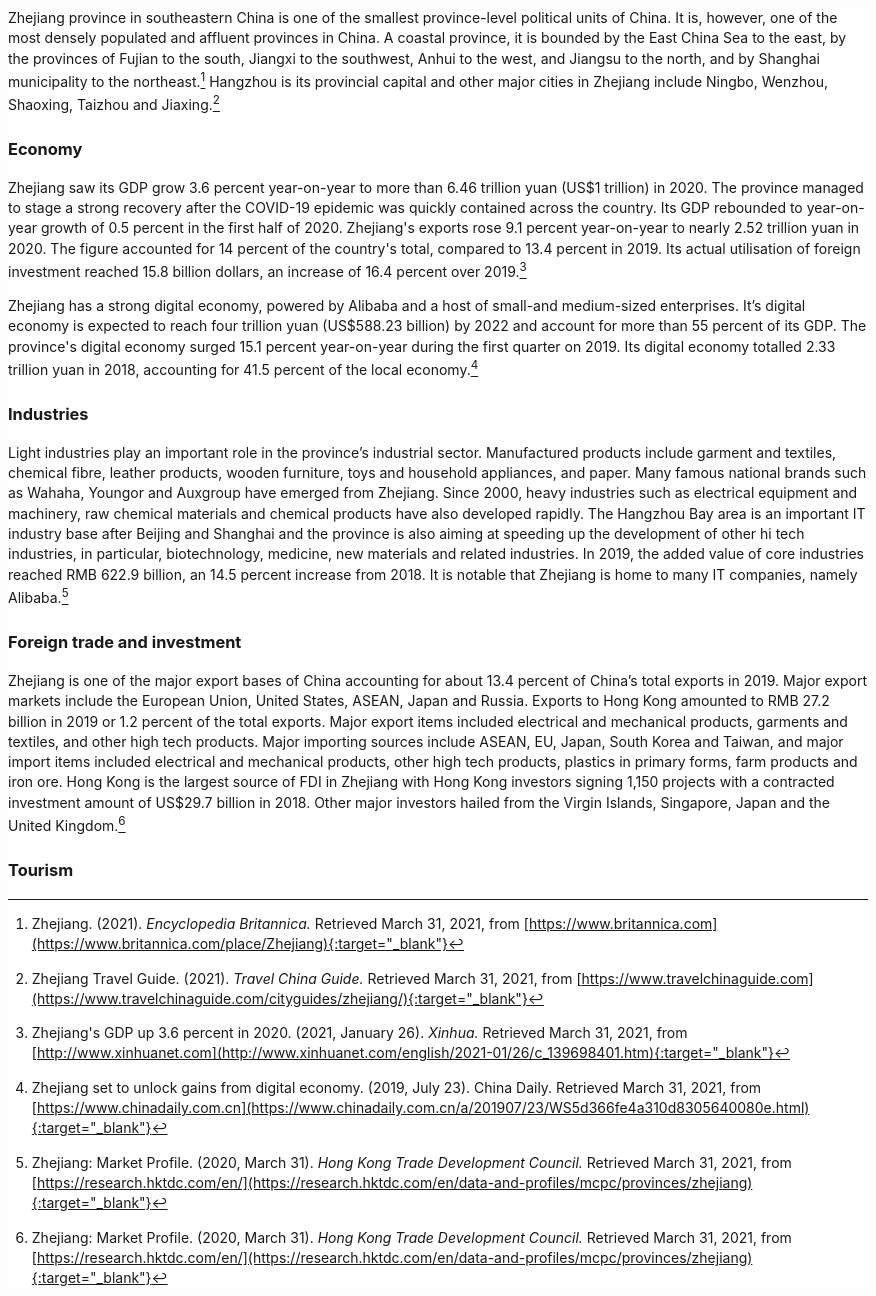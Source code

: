 Zhejiang province in southeastern China is one of the smallest province-level political units of China. It is, however, one of the most densely populated and affluent provinces in China. A coastal province, it is bounded by the East China Sea to the east, by the provinces of Fujian to the south, Jiangxi to the southwest, Anhui to the west, and Jiangsu to the north, and by Shanghai municipality to the northeast.[^6] Hangzhou is its provincial capital and other major cities in Zhejiang include Ningbo, Wenzhou, Shaoxing, Taizhou and Jiaxing.[^7]



### **Economy**

Zhejiang saw its GDP grow 3.6 percent year-on-year to more than 6.46 trillion yuan (US$1 trillion) in 2020. The province managed to stage a strong recovery after the COVID-19 epidemic was quickly contained across the country. Its GDP rebounded to year-on-year growth of 0.5 percent in the first half of 2020. Zhejiang's exports rose 9.1 percent year-on-year to nearly 2.52 trillion yuan in 2020. The figure accounted for 14 percent of the country's total, compared to 13.4 percent in 2019. Its actual utilisation of foreign investment reached 15.8 billion dollars, an increase of 16.4 percent over 2019.[^8]

Zhejiang has a strong digital economy, powered by Alibaba and a host of small-and medium-sized enterprises. It’s digital economy is expected to reach four trillion yuan (US$588.23 billion) by 2022 and account for more than 55 percent of its GDP. The province's digital economy surged 15.1 percent year-on-year during the first quarter on 2019. Its digital economy totalled 2.33 trillion yuan in 2018, accounting for 41.5 percent of the local economy.[^9]

### **Industries**

Light industries play an important role in the province’s industrial sector. Manufactured products include garment and textiles, chemical fibre, leather products, wooden furniture, toys and household appliances, and paper. Many famous national brands such as Wahaha, Youngor and Auxgroup have emerged from Zhejiang. Since 2000, heavy industries such as electrical equipment and machinery, raw chemical materials and chemical products have also developed rapidly. The Hangzhou Bay area is an important IT industry base after Beijing and Shanghai and the province is also aiming at speeding up the development of other hi tech industries, in particular, biotechnology, medicine, new materials and related industries. In 2019, the added value of core industries reached RMB 622.9 billion, an 14.5 percent increase from 2018. It is notable that Zhejiang is home to many IT companies, namely Alibaba.[^10]


### **Foreign trade and investment**

Zhejiang is one of the major export bases of China accounting for about 13.4 percent of China’s total exports in 2019. Major export markets include the European Union, United States, ASEAN, Japan and Russia. Exports to Hong Kong amounted to RMB 27.2 billion in 2019 or 1.2 percent of the total exports. Major export items included electrical and mechanical products, garments and textiles, and other high tech products. Major importing sources include ASEAN, EU, Japan, South Korea and Taiwan, and major import items included electrical and mechanical products, other high tech products, plastics in primary forms, farm products and iron ore. Hong Kong is the largest source of FDI in Zhejiang with Hong Kong investors signing 1,150 projects with a contracted investment amount of US$29.7 billion in 2018. Other major investors hailed from the Virgin Islands, Singapore, Japan and the United Kingdom.[^11]


### **Tourism**


[^1]: Zhejiang: Market Profile. (2020, March 31). *Hong Kong Trade Development Council.* Retrieved March 31, 2021, from [https://research.hktdc.com/en/](https://research.hktdc.com/en/data-and-profiles/mcpc/provinces/zhejiang){:target="_blank"}
[^2]: Zhejiang: Market Profile. (2020, March 31). *Hong Kong Trade Development Council.* Retrieved March 31, 2021, from [https://research.hktdc.com/en/](https://research.hktdc.com/en/data-and-profiles/mcpc/provinces/zhejiang){:target="_blank"}
[^3]: Zhejiang. (2021). *Encyclopedia Britannica.* Retrieved March 31, 2021, from [https://www.britannica.com](https://www.britannica.com/place/Zhejiang){:target="_blank"}
[^4]: Zhejiang: Market Profile. (2020, March 31). *Hong Kong Trade Development Council.* Retrieved March 31, 2021, from [https://research.hktdc.com/en/](https://research.hktdc.com/en/data-and-profiles/mcpc/provinces/zhejiang){:target="_blank"}
[^5]: Zhejiang: Market Profile. (2020, March 31). *Hong Kong Trade Development Council.* Retrieved March 31, 2021, from [https://research.hktdc.com/en/](https://research.hktdc.com/en/data-and-profiles/mcpc/provinces/zhejiang){:target="_blank"}
[^6]: Zhejiang. (2021). *Encyclopedia Britannica.* Retrieved March 31, 2021, from [https://www.britannica.com](https://www.britannica.com/place/Zhejiang){:target="_blank"}
[^7]: Zhejiang Travel Guide. (2021). *Travel China Guide.* Retrieved March 31, 2021, from [https://www.travelchinaguide.com](https://www.travelchinaguide.com/cityguides/zhejiang/){:target="_blank"}
[^8]: Zhejiang's GDP up 3.6 percent in 2020. (2021, January 26). *Xinhua.* Retrieved March 31, 2021, from [http://www.xinhuanet.com](http://www.xinhuanet.com/english/2021-01/26/c_139698401.htm){:target="_blank"}
[^9]: Zhejiang set to unlock gains from digital economy. (2019, July 23). China Daily. Retrieved March 31, 2021, from [https://www.chinadaily.com.cn](https://www.chinadaily.com.cn/a/201907/23/WS5d366fe4a310d8305640080e.html){:target="_blank"}
[^10]: Zhejiang: Market Profile. (2020, March 31). *Hong Kong Trade Development Council.* Retrieved March 31, 2021, from [https://research.hktdc.com/en/](https://research.hktdc.com/en/data-and-profiles/mcpc/provinces/zhejiang){:target="_blank"}
[^11]: Zhejiang: Market Profile. (2020, March 31). *Hong Kong Trade Development Council.* Retrieved March 31, 2021, from [https://research.hktdc.com/en/](https://research.hktdc.com/en/data-and-profiles/mcpc/provinces/zhejiang){:target="_blank"}
[^12]: Zhejiang Travel Guide. (2021). *Travel China Guide.* Retrieved March 31, 2021, from [https://www.travelchinaguide.com](https://www.travelchinaguide.com/cityguides/zhejiang/){:target="_blank"}
[^13]: Singapore and Zhejiang focus cooperation in pandemic resilient areas of trade and connectivity innovation and sustainable urban management. (2020, December 22). Enterprise Singapore. Retrieved March 31, 2021, from [https://www.enterprisesg.gov.sg](https://www.enterprisesg.gov.sg/media-centre/media-releases/2020/december/singapore-and-zhejiang-focus-cooperation-in-pandemic-resilient-areas-of-trade-and-connectivity-innovation-and-sustainable-urban-management){:target="_blank"}